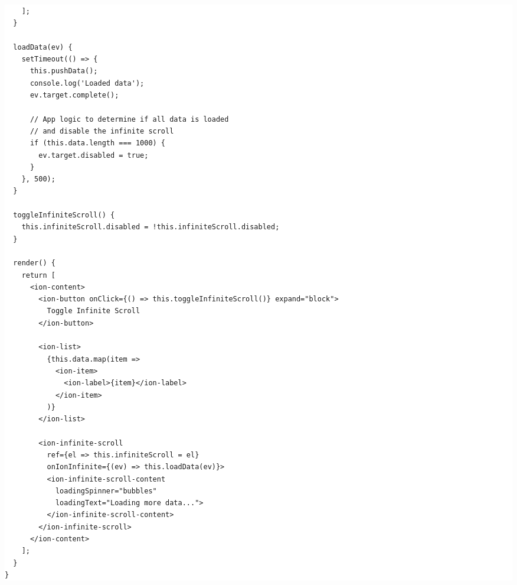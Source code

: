 ```tsx
    ];
  }

  loadData(ev) {
    setTimeout(() => {
      this.pushData();
      console.log('Loaded data');
      ev.target.complete();

      // App logic to determine if all data is loaded
      // and disable the infinite scroll
      if (this.data.length === 1000) {
        ev.target.disabled = true;
      }
    }, 500);
  }

  toggleInfiniteScroll() {
    this.infiniteScroll.disabled = !this.infiniteScroll.disabled;
  }

  render() {
    return [
      <ion-content>
        <ion-button onClick={() => this.toggleInfiniteScroll()} expand="block">
          Toggle Infinite Scroll
        </ion-button>

        <ion-list>
          {this.data.map(item =>
            <ion-item>
              <ion-label>{item}</ion-label>
            </ion-item>
          )}
        </ion-list>

        <ion-infinite-scroll
          ref={el => this.infiniteScroll = el}
          onIonInfinite={(ev) => this.loadData(ev)}>
          <ion-infinite-scroll-content
            loadingSpinner="bubbles"
            loadingText="Loading more data...">
          </ion-infinite-scroll-content>
        </ion-infinite-scroll>
      </ion-content>
    ];
  }
}
```

</TabItem>

